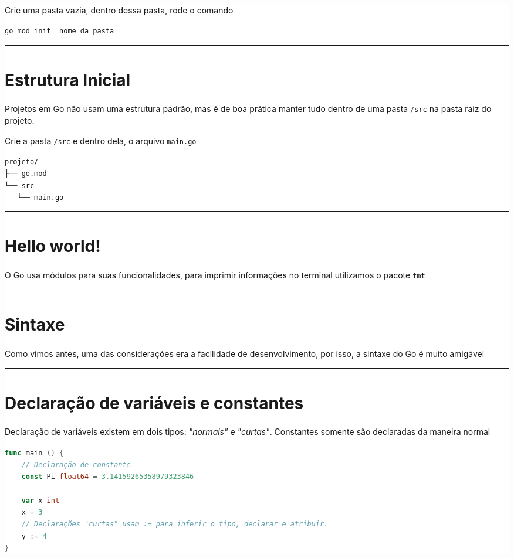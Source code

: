 Crie uma pasta vazia, dentro dessa pasta, rode o comando

```bash
go mod init _nome_da_pasta_
```

___

# Estrutura Inicial

Projetos em Go não usam uma estrutura padrão, mas é de boa prática manter tudo dentro de uma pasta ```/src``` na pasta raiz do projeto.

Crie a pasta `/src` e dentro dela, o arquivo `main.go` 


```
projeto/
├── go.mod  
└── src  
   └── main.go
```


___

# Hello world!

O Go usa módulos para suas funcionalidades, para imprimir informações no terminal utilizamos o pacote `fmt`



---


# Sintaxe

Como vimos antes,  uma das considerações era a facilidade de desenvolvimento, por isso, a sintaxe do Go é muito amigável


___

# Declaração de variáveis e constantes
Declaração de variáveis existem em dois tipos: 
_"normais"_ e _"curtas"_. Constantes somente são declaradas da maneira normal


```go
func main () {
	// Declaração de constante
	const Pi float64 = 3.14159265358979323846

	var x int
	x = 3
	// Declarações "curtas" usam := para inferir o tipo, declarar e atribuir.
	y := 4
}
```
